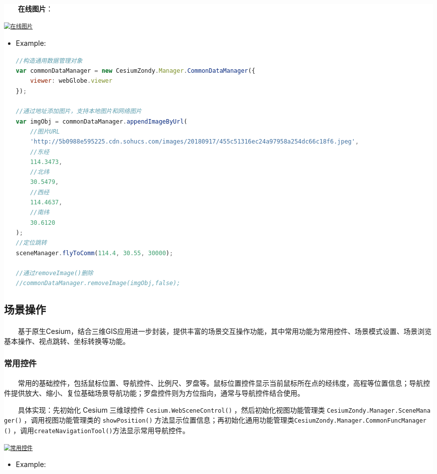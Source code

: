 &ensp;&ensp;&ensp;&ensp;**在线图片**：

<a href="http://develop.smaryun.com/#/demo/cesium/data/data-onlineImage" target="_blank">
 <img src="./static/demo/cesium/source/img/dev/1059-data-img2.png" alt="在线图片" style="zoom:80%;" />
</a>

- Example:
  ```Javascript
  //构造通用数据管理对象
  var commonDataManager = new CesiumZondy.Manager.CommonDataManager({
      viewer: webGlobe.viewer
  });

  //通过地址添加图片，支持本地图片和网络图片
  var imgObj = commonDataManager.appendImageByUrl(
      //图片URL
      'http://5b0988e595225.cdn.sohucs.com/images/20180917/455c51316ec24a97958a254dc66c18f6.jpeg',
      //东经
      114.3473,
      //北纬
      30.5479,
      //西经
      114.4637,
      //南纬
      30.6120
  );
  //定位跳转
  sceneManager.flyToComm(114.4, 30.55, 30000);

  //通过removeImage()删除
  //commonDataManager.removeImage(imgObj,false);
  ```


## 场景操作

&ensp;&ensp;&ensp;&ensp;基于原生Cesium，结合三维GIS应用进一步封装，提供丰富的场景交互操作功能，其中常用功能为常用控件、场景模式设置、场景浏览基本操作、视点跳转、坐标转换等功能。

### 常用控件

&ensp;&ensp;&ensp;&ensp;常用的基础控件，包括鼠标位置、导航控件、比例尺、罗盘等。鼠标位置控件显示当前鼠标所在点的经纬度，高程等位置信息；导航控件提供放大、缩小、复位基础场景导航功能；罗盘控件则为方位指向，通常与导航控件结合使用。

&ensp;&ensp;&ensp;&ensp;具体实现：先初始化 Cesium 三维球控件 `Cesium.WebSceneControl()` ，然后初始化视图功能管理类 `CesiumZondy.Manager.SceneManager()` ，调用视图功能管理类的 `showPosition()` 方法显示位置信息；再初始化通用功能管理类`CesiumZondy.Manager.CommonFuncManager()` ，调用`createNavigationTool()`方法显示常用导航控件。

<a href="http://develop.smaryun.com/#/demo/cesium/scene/scene-showPosition" target="_blank">
 <img src="./static/demo/cesium/source/img/dev/1101-scene-showPosition.png" alt="常用控件" style="zoom:80%;" />
</a>

- Example:
